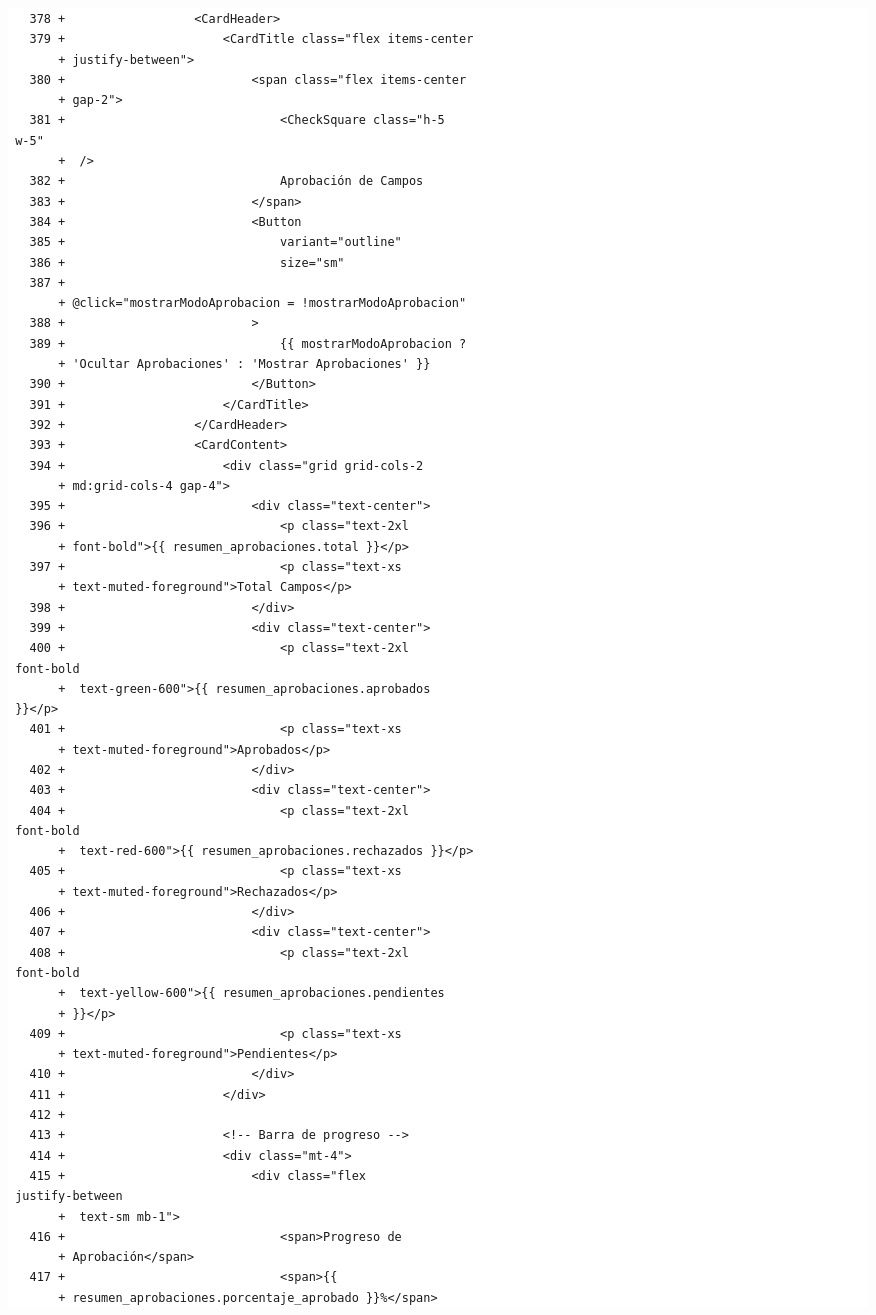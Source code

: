        378 +                  <CardHeader>
       379 +                      <CardTitle class="flex items-center 
           + justify-between">
       380 +                          <span class="flex items-center 
           + gap-2">
       381 +                              <CheckSquare class="h-5 
     w-5"
           +  />
       382 +                              Aprobación de Campos
       383 +                          </span>
       384 +                          <Button
       385 +                              variant="outline"
       386 +                              size="sm"
       387 +                              
           + @click="mostrarModoAprobacion = !mostrarModoAprobacion"
       388 +                          >
       389 +                              {{ mostrarModoAprobacion ? 
           + 'Ocultar Aprobaciones' : 'Mostrar Aprobaciones' }}
       390 +                          </Button>
       391 +                      </CardTitle>
       392 +                  </CardHeader>
       393 +                  <CardContent>
       394 +                      <div class="grid grid-cols-2 
           + md:grid-cols-4 gap-4">
       395 +                          <div class="text-center">
       396 +                              <p class="text-2xl 
           + font-bold">{{ resumen_aprobaciones.total }}</p>
       397 +                              <p class="text-xs 
           + text-muted-foreground">Total Campos</p>
       398 +                          </div>
       399 +                          <div class="text-center">
       400 +                              <p class="text-2xl 
     font-bold
           +  text-green-600">{{ resumen_aprobaciones.aprobados 
     }}</p>
       401 +                              <p class="text-xs 
           + text-muted-foreground">Aprobados</p>
       402 +                          </div>
       403 +                          <div class="text-center">
       404 +                              <p class="text-2xl 
     font-bold
           +  text-red-600">{{ resumen_aprobaciones.rechazados }}</p>
       405 +                              <p class="text-xs 
           + text-muted-foreground">Rechazados</p>
       406 +                          </div>
       407 +                          <div class="text-center">
       408 +                              <p class="text-2xl 
     font-bold
           +  text-yellow-600">{{ resumen_aprobaciones.pendientes 
           + }}</p>
       409 +                              <p class="text-xs 
           + text-muted-foreground">Pendientes</p>
       410 +                          </div>
       411 +                      </div>
       412 +                      
       413 +                      <!-- Barra de progreso -->
       414 +                      <div class="mt-4">
       415 +                          <div class="flex 
     justify-between
           +  text-sm mb-1">
       416 +                              <span>Progreso de 
           + Aprobación</span>
       417 +                              <span>{{ 
           + resumen_aprobaciones.porcentaje_aprobado }}%</span>